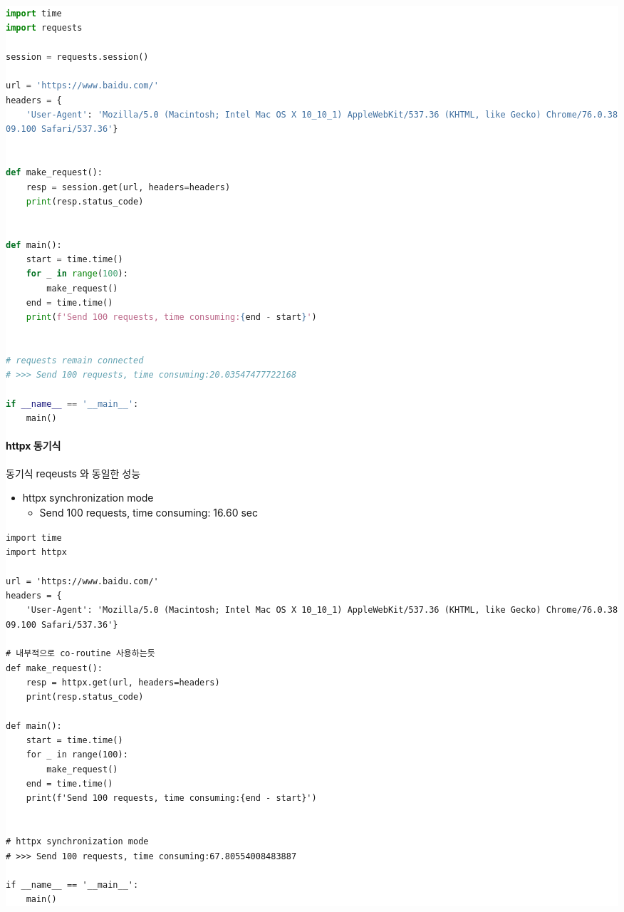 ```python
import time
import requests

session = requests.session()

url = 'https://www.baidu.com/'
headers = {
    'User-Agent': 'Mozilla/5.0 (Macintosh; Intel Mac OS X 10_10_1) AppleWebKit/537.36 (KHTML, like Gecko) Chrome/76.0.3809.100 Safari/537.36'}


def make_request():
    resp = session.get(url, headers=headers)
    print(resp.status_code)


def main():
    start = time.time()
    for _ in range(100):
        make_request()
    end = time.time()
    print(f'Send 100 requests, time consuming:{end - start}')


# requests remain connected    
# >>> Send 100 requests, time consuming:20.03547477722168

if __name__ == '__main__':
    main()
```

#### httpx 동기식

동기식 reqeusts 와 동일한 성능

- httpx synchronization mode
  - Send 100 requests, time consuming: 16.60 sec

```shell
import time
import httpx

url = 'https://www.baidu.com/'
headers = {
    'User-Agent': 'Mozilla/5.0 (Macintosh; Intel Mac OS X 10_10_1) AppleWebKit/537.36 (KHTML, like Gecko) Chrome/76.0.3809.100 Safari/537.36'}

# 내부적으로 co-routine 사용하는듯
def make_request():
    resp = httpx.get(url, headers=headers)
    print(resp.status_code)

def main():
    start = time.time()
    for _ in range(100):
        make_request()
    end = time.time()
    print(f'Send 100 requests, time consuming:{end - start}')


# httpx synchronization mode
# >>> Send 100 requests, time consuming:67.80554008483887

if __name__ == '__main__':
    main()
```